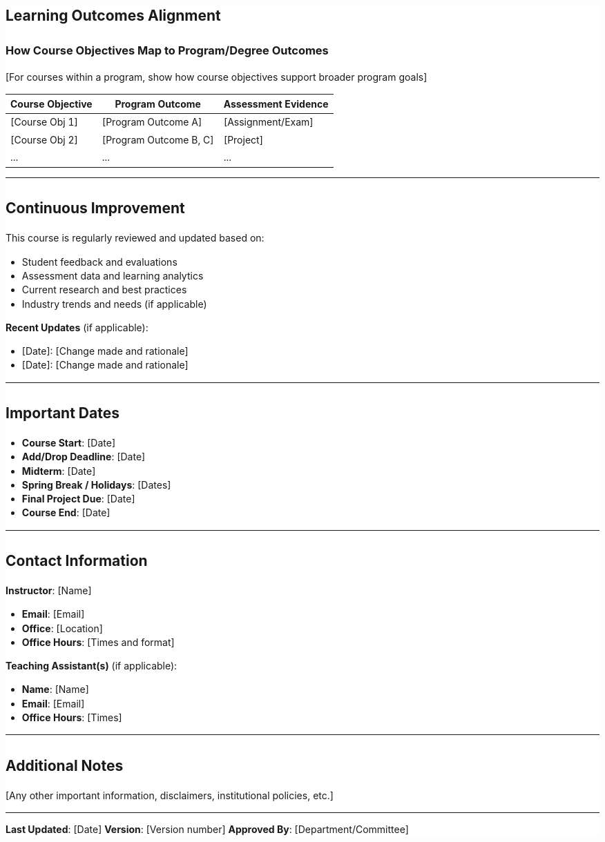 
## Learning Outcomes Alignment

### How Course Objectives Map to Program/Degree Outcomes

[For courses within a program, show how course objectives support broader program goals]

| Course Objective | Program Outcome | Assessment Evidence |
|------------------|-----------------|---------------------|
| [Course Obj 1] | [Program Outcome A] | [Assignment/Exam] |
| [Course Obj 2] | [Program Outcome B, C] | [Project] |
| ... | ... | ... |

---

## Continuous Improvement

This course is regularly reviewed and updated based on:
- Student feedback and evaluations
- Assessment data and learning analytics
- Current research and best practices
- Industry trends and needs (if applicable)

**Recent Updates** (if applicable):
- [Date]: [Change made and rationale]
- [Date]: [Change made and rationale]

---

## Important Dates

- **Course Start**: [Date]
- **Add/Drop Deadline**: [Date]
- **Midterm**: [Date]
- **Spring Break / Holidays**: [Dates]
- **Final Project Due**: [Date]
- **Course End**: [Date]

---

## Contact Information

**Instructor**: [Name]
- **Email**: [Email]
- **Office**: [Location]
- **Office Hours**: [Times and format]

**Teaching Assistant(s)** (if applicable):
- **Name**: [Name]
- **Email**: [Email]
- **Office Hours**: [Times]

---

## Additional Notes

[Any other important information, disclaimers, institutional policies, etc.]

---

**Last Updated**: [Date]
**Version**: [Version number]
**Approved By**: [Department/Committee]
